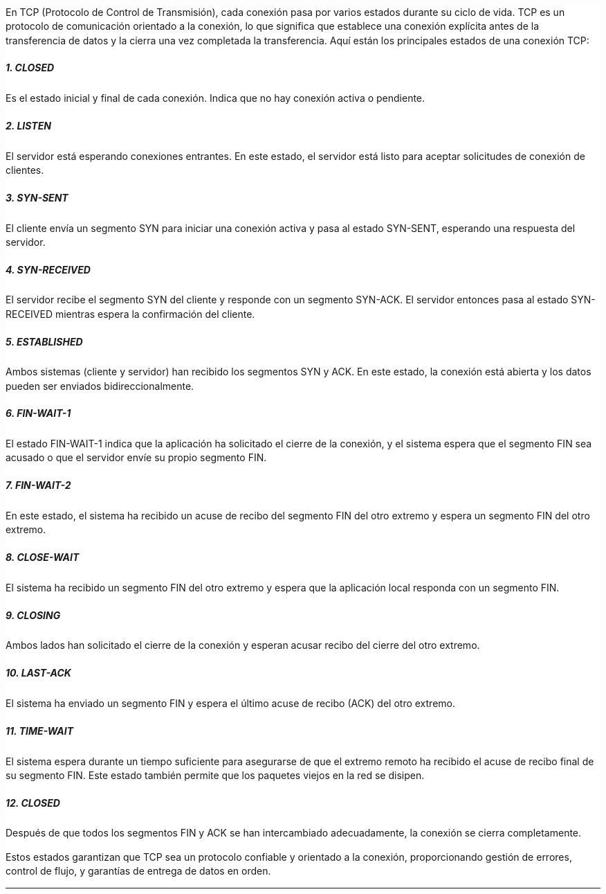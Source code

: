 En TCP (Protocolo de Control de Transmisión), cada conexión pasa por varios estados durante su ciclo de vida. TCP es un protocolo de comunicación orientado a la conexión, lo que significa que establece una conexión explícita antes de la transferencia de datos y la cierra una vez completada la transferencia. Aquí están los principales estados de una conexión TCP:

##### 1. **CLOSED**
Es el estado inicial y final de cada conexión. Indica que no hay conexión activa o pendiente.

##### 2. **LISTEN**
El servidor está esperando conexiones entrantes. En este estado, el servidor está listo para aceptar solicitudes de conexión de clientes.

##### 3. **SYN-SENT**
El cliente envía un segmento SYN para iniciar una conexión activa y pasa al estado SYN-SENT, esperando una respuesta del servidor.

##### 4. **SYN-RECEIVED**
El servidor recibe el segmento SYN del cliente y responde con un segmento SYN-ACK. El servidor entonces pasa al estado SYN-RECEIVED mientras espera la confirmación del cliente.

##### 5. **ESTABLISHED**
Ambos sistemas (cliente y servidor) han recibido los segmentos SYN y ACK. En este estado, la conexión está abierta y los datos pueden ser enviados bidireccionalmente.

##### 6. **FIN-WAIT-1**
El estado FIN-WAIT-1 indica que la aplicación ha solicitado el cierre de la conexión, y el sistema espera que el segmento FIN sea acusado o que el servidor envíe su propio segmento FIN.

##### 7. **FIN-WAIT-2**
En este estado, el sistema ha recibido un acuse de recibo del segmento FIN del otro extremo y espera un segmento FIN del otro extremo.

##### 8. **CLOSE-WAIT**
El sistema ha recibido un segmento FIN del otro extremo y espera que la aplicación local responda con un segmento FIN.

##### 9. **CLOSING**
Ambos lados han solicitado el cierre de la conexión y esperan acusar recibo del cierre del otro extremo.

##### 10. **LAST-ACK**
El sistema ha enviado un segmento FIN y espera el último acuse de recibo (ACK) del otro extremo.

##### 11. **TIME-WAIT**
El sistema espera durante un tiempo suficiente para asegurarse de que el extremo remoto ha recibido el acuse de recibo final de su segmento FIN. Este estado también permite que los paquetes viejos en la red se disipen.

##### 12. **CLOSED**
Después de que todos los segmentos FIN y ACK se han intercambiado adecuadamente, la conexión se cierra completamente.

Estos estados garantizan que TCP sea un protocolo confiable y orientado a la conexión, proporcionando gestión de errores, control de flujo, y garantías de entrega de datos en orden.

---